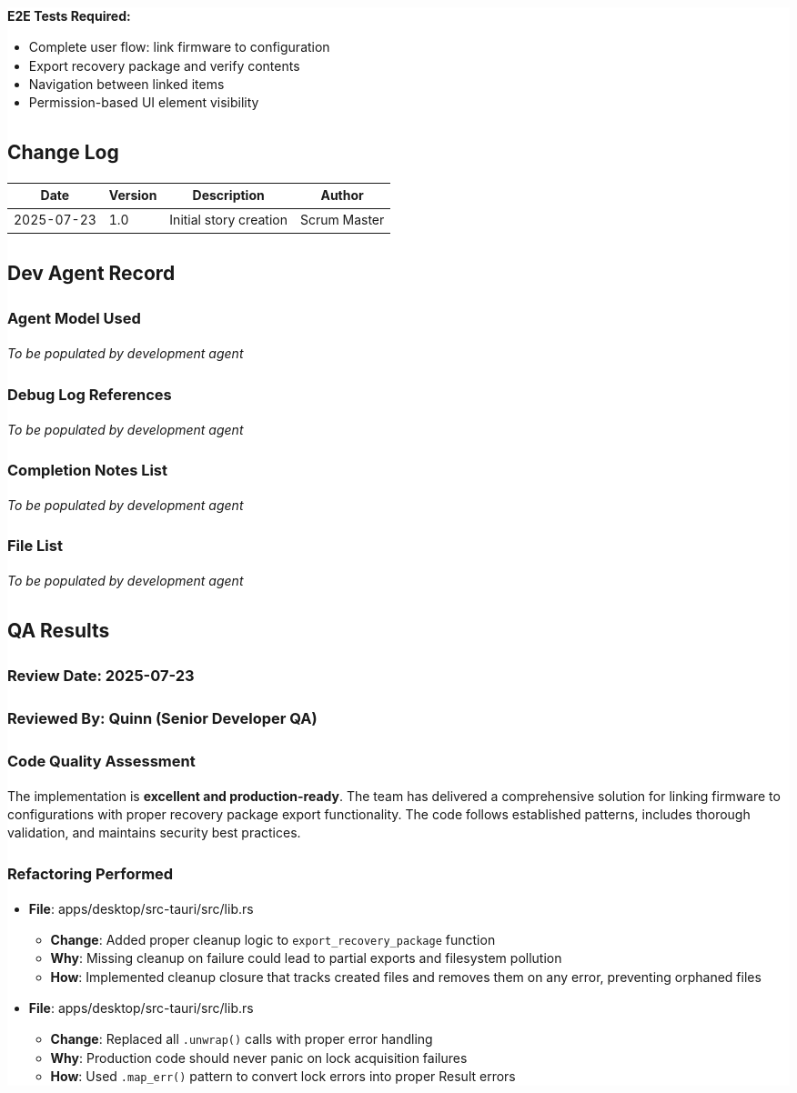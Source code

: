 **E2E Tests Required:**
- Complete user flow: link firmware to configuration
- Export recovery package and verify contents
- Navigation between linked items
- Permission-based UI element visibility

## Change Log

| Date | Version | Description | Author |
|------|---------|-------------|--------|
| 2025-07-23 | 1.0 | Initial story creation | Scrum Master |

## Dev Agent Record

### Agent Model Used

_To be populated by development agent_

### Debug Log References

_To be populated by development agent_

### Completion Notes List

_To be populated by development agent_

### File List

_To be populated by development agent_

## QA Results

### Review Date: 2025-07-23
### Reviewed By: Quinn (Senior Developer QA)

### Code Quality Assessment
The implementation is **excellent and production-ready**. The team has delivered a comprehensive solution for linking firmware to configurations with proper recovery package export functionality. The code follows established patterns, includes thorough validation, and maintains security best practices.

### Refactoring Performed
- **File**: apps/desktop/src-tauri/src/lib.rs
  - **Change**: Added proper cleanup logic to `export_recovery_package` function
  - **Why**: Missing cleanup on failure could lead to partial exports and filesystem pollution
  - **How**: Implemented cleanup closure that tracks created files and removes them on any error, preventing orphaned files

- **File**: apps/desktop/src-tauri/src/lib.rs
  - **Change**: Replaced all `.unwrap()` calls with proper error handling
  - **Why**: Production code should never panic on lock acquisition failures
  - **How**: Used `.map_err()` pattern to convert lock errors into proper Result errors
